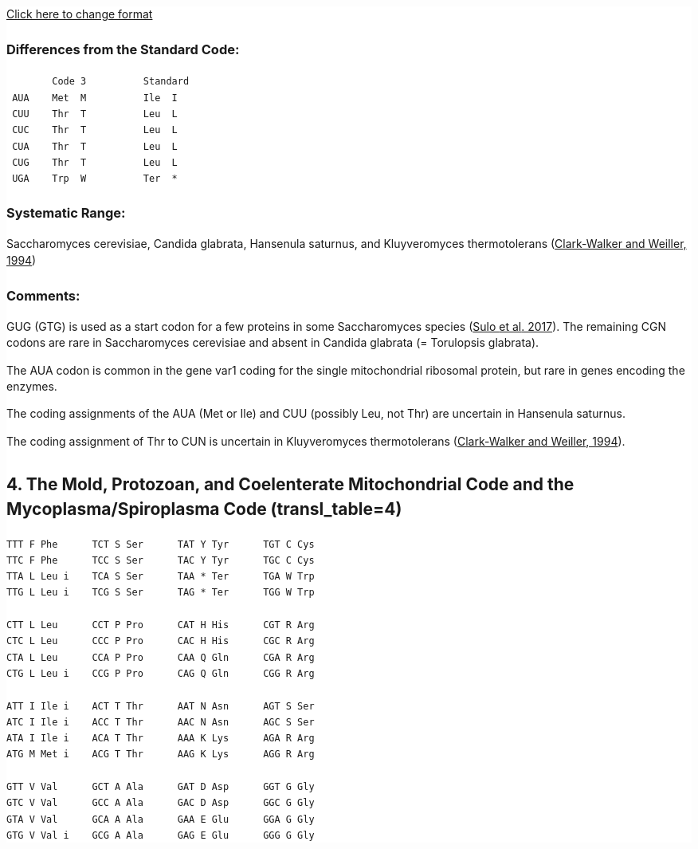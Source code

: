 [Click here to change format](/ddbj/geneticcode.html#3)

### Differences from the Standard Code:

``` sample
        Code 3          Standard
 AUA    Met  M          Ile  I
 CUU    Thr  T          Leu  L
 CUC    Thr  T          Leu  L
 CUA    Thr  T          Leu  L
 CUG    Thr  T          Leu  L
 UGA    Trp  W          Ter  *
```

### Systematic Range:

<span class="italic">Saccharomyces cerevisiae</span>, <span class="italic">Candida glabrata</span>, <span class="italic">Hansenula saturnus</span>, and <span class="italic">Kluyveromyces thermotolerans</span> ([Clark-Walker and Weiller, 1994](https://www.ncbi.nlm.nih.gov/pubmed/8083884))

### Comments:

GUG (GTG) is used as a start codon for a few proteins in some Saccharomyces species ([Sulo <span class="italic">et al</span>. 2017](https://www.ncbi.nlm.nih.gov/pubmed/28992063)). The remaining CGN codons are rare in Saccharomyces cerevisiae and absent in <span class="italic">Candida glabrata</span> (= <span class="italic">Torulopsis glabrata</span>).

The AUA codon is common in the gene var1 coding for the single mitochondrial ribosomal protein, but rare in genes encoding the enzymes.

The coding assignments of the AUA (Met or Ile) and CUU (possibly Leu, not Thr) are uncertain in <span class="italic">Hansenula saturnus</span>.

The coding assignment of Thr to CUN is uncertain in <span class="italic">Kluyveromyces thermotolerans</span> ([Clark-Walker and Weiller, 1994](https://www.ncbi.nlm.nih.gov/pubmed/8083884)).

## 4\. The Mold, Protozoan, and Coelenterate Mitochondrial Code and the Mycoplasma/Spiroplasma Code (transl\_table=4)

``` sample
TTT F Phe      TCT S Ser      TAT Y Tyr      TGT C Cys  
TTC F Phe      TCC S Ser      TAC Y Tyr      TGC C Cys  
TTA L Leu i    TCA S Ser      TAA * Ter      TGA W Trp  
TTG L Leu i    TCG S Ser      TAG * Ter      TGG W Trp  

CTT L Leu      CCT P Pro      CAT H His      CGT R Arg  
CTC L Leu      CCC P Pro      CAC H His      CGC R Arg  
CTA L Leu      CCA P Pro      CAA Q Gln      CGA R Arg  
CTG L Leu i    CCG P Pro      CAG Q Gln      CGG R Arg  

ATT I Ile i    ACT T Thr      AAT N Asn      AGT S Ser  
ATC I Ile i    ACC T Thr      AAC N Asn      AGC S Ser  
ATA I Ile i    ACA T Thr      AAA K Lys      AGA R Arg  
ATG M Met i    ACG T Thr      AAG K Lys      AGG R Arg  

GTT V Val      GCT A Ala      GAT D Asp      GGT G Gly  
GTC V Val      GCC A Ala      GAC D Asp      GGC G Gly  
GTA V Val      GCA A Ala      GAA E Glu      GGA G Gly  
GTG V Val i    GCG A Ala      GAG E Glu      GGG G Gly  
```
